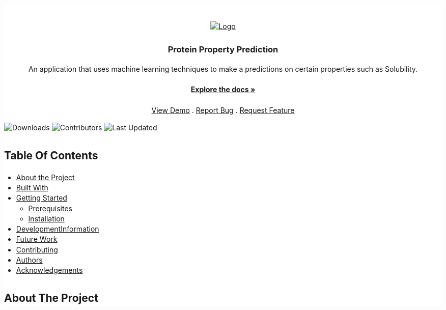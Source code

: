 <br/>
<p align="center">
  <a href="https://github.com/nscharrenberg/EatingInsects">
    <img src="https://sibo.tech/wp-content/uploads/2022/03/Sibo-logo-blueColor-rgb-600.png" alt="Logo" width="150">
  </a>

  <h3 align="center">Protein Property Prediction</h3>

  <p align="center">
    An application that uses machine learning techniques to make a predictions on certain properties such as Solubility.
    <br/>
    <br/>
    <a href="https://github.com/nscharrenberg/EatingInsects"><strong>Explore the docs »</strong></a>
    <br/>
    <br/>
    <a href="https://github.com/nscharrenberg/EatingInsects">View Demo</a>
    .
    <a href="https://github.com/nscharrenberg/EatingInsects/issues">Report Bug</a>
    .
    <a href="https://github.com/nscharrenberg/EatingInsects/issues">Request Feature</a>
  </p>
</p>

![Downloads](https://img.shields.io/github/downloads/nscharrenberg/EatingInsects/total) ![Contributors](https://img.shields.io/github/contributors/nscharrenberg/EatingInsects?color=dark-green) ![Last Updated](https://img.shields.io/date/1674142758?label=Last%20Updated)

## Table Of Contents

* [About the Project](#about-the-project)
* [Built With](#built-with)
* [Getting Started](#getting-started)
  * [Prerequisites](#prerequisites)
  * [Installation](#installation)
* [DevelopmentInformation](#development-information)
* [Future Work](#future-work)
* [Contributing](#contributing)
* [Authors](#authors)
* [Acknowledgements](#acknowledgements)

## About The Project
